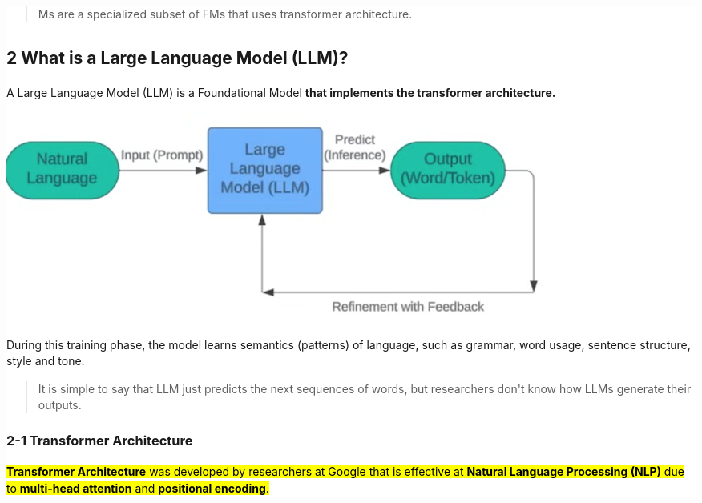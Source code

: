 
> Ms are a specialized subset of FMs that uses transformer architecture.

## 2 What is a Large Language Model (LLM)?

A Large Language Model (LLM) is a Foundational Model **that implements the transformer architecture.**

![Alt Image Text](../images/ai102_1_3.png "Body image")

During this training phase, the model learns semantics (patterns) of language, such as grammar, word usage, sentence structure, style and tone.


> It is simple to say that LLM just predicts the next sequences of words, but researchers don't know how LLMs generate their outputs.

### 2-1 Transformer Architecture

<mark>**Transformer Architecture** was developed by researchers at Google that is effective at **Natural Language Processing (NLP)** due to **multi-head attention** and **positional encoding**.</mark>
